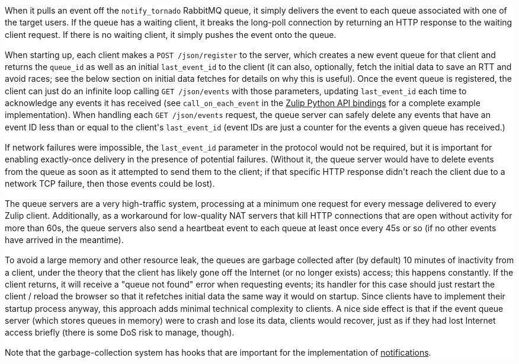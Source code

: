 When it pulls an event off the `notify_tornado` RabbitMQ queue, it
simply delivers the event to each queue associated with one of the
target users. If the queue has a waiting client, it breaks the
long-poll connection by returning an HTTP response to the waiting
client request. If there is no waiting client, it simply pushes the
event onto the queue.

When starting up, each client makes a `POST /json/register` to the
server, which creates a new event queue for that client and returns the
`queue_id` as well as an initial `last_event_id` to the client (it can
also, optionally, fetch the initial data to save an RTT and avoid
races; see the below section on initial data fetches for details on
why this is useful). Once the event queue is registered, the client
can just do an infinite loop calling `GET /json/events` with those
parameters, updating `last_event_id` each time to acknowledge any
events it has received (see `call_on_each_event` in the
[Zulip Python API bindings][api-bindings-code] for a complete example
implementation). When handling each `GET /json/events` request, the
queue server can safely delete any events that have an event ID less
than or equal to the client's `last_event_id` (event IDs are just a
counter for the events a given queue has received.)

If network failures were impossible, the `last_event_id` parameter in
the protocol would not be required, but it is important for enabling
exactly-once delivery in the presence of potential failures. (Without
it, the queue server would have to delete events from the queue as
soon as it attempted to send them to the client; if that specific HTTP
response didn't reach the client due to a network TCP failure, then
those events could be lost).

[api-bindings-code]: https://github.com/zulip/python-zulip-api/blob/main/zulip/zulip/__init__.py

The queue servers are a very high-traffic system, processing at a
minimum one request for every message delivered to every Zulip client.
Additionally, as a workaround for low-quality NAT servers that kill
HTTP connections that are open without activity for more than 60s, the
queue servers also send a heartbeat event to each queue at least once
every 45s or so (if no other events have arrived in the meantime).

To avoid a large memory and other resource leak, the queues are
garbage collected after (by default) 10 minutes of inactivity from a
client, under the theory that the client has likely gone off the
Internet (or no longer exists) access; this happens constantly. If
the client returns, it will receive a "queue not found" error when
requesting events; its handler for this case should just restart the
client / reload the browser so that it refetches initial data the same
way it would on startup. Since clients have to implement their
startup process anyway, this approach adds minimal technical
complexity to clients. A nice side effect is that if the event queue
server (which stores queues in memory) were to crash and lose
its data, clients would recover, just as if they had lost Internet
access briefly (there is some DoS risk to manage, though).

Note that the garbage-collection system has hooks that are important
for the implementation of [notifications](notifications.md).
